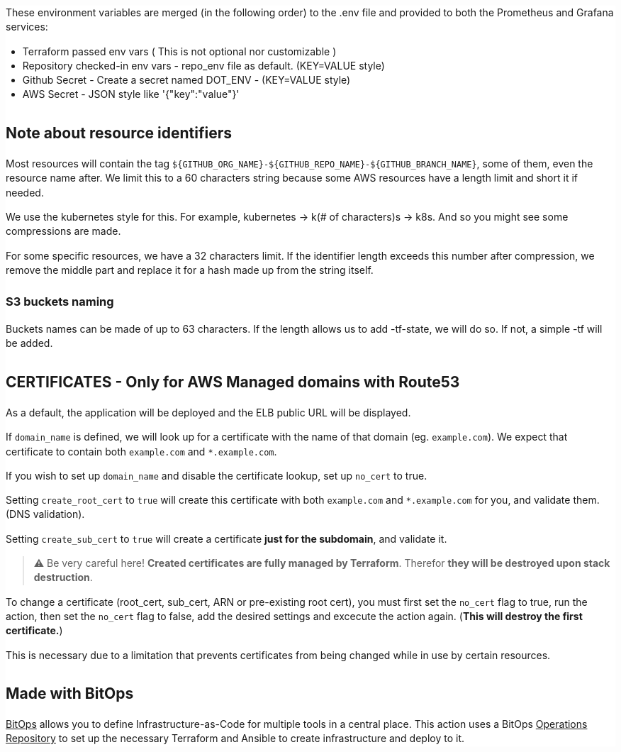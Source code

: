 
These environment variables are merged (in the following order) to the .env file and provided to both the Prometheus and Grafana services:
 - Terraform passed env vars ( This is not optional nor customizable )
 - Repository checked-in env vars - repo_env file as default. (KEY=VALUE style)
 - Github Secret - Create a secret named DOT_ENV - (KEY=VALUE style)
 - AWS Secret - JSON style like '{"key":"value"}'

## Note about resource identifiers

Most resources will contain the tag `${GITHUB_ORG_NAME}-${GITHUB_REPO_NAME}-${GITHUB_BRANCH_NAME}`, some of them, even the resource name after. 
We limit this to a 60 characters string because some AWS resources have a length limit and short it if needed.

We use the kubernetes style for this. For example, kubernetes -> k(# of characters)s -> k8s. And so you might see some compressions are made.

For some specific resources, we have a 32 characters limit. If the identifier length exceeds this number after compression, we remove the middle part and replace it for a hash made up from the string itself. 

### S3 buckets naming

Buckets names can be made of up to 63 characters. If the length allows us to add -tf-state, we will do so. If not, a simple -tf will be added.

## CERTIFICATES - Only for AWS Managed domains with Route53

As a default, the application will be deployed and the ELB public URL will be displayed.

If `domain_name` is defined, we will look up for a certificate with the name of that domain (eg. `example.com`). We expect that certificate to contain both `example.com` and `*.example.com`. 

If you wish to set up `domain_name` and disable the certificate lookup, set up `no_cert` to true.

Setting `create_root_cert` to `true` will create this certificate with both `example.com` and `*.example.com` for you, and validate them. (DNS validation).

Setting `create_sub_cert` to `true` will create a certificate **just for the subdomain**, and validate it.

> :warning: Be very careful here! **Created certificates are fully managed by Terraform**. Therefor **they will be destroyed upon stack destruction**.

To change a certificate (root_cert, sub_cert, ARN or pre-existing root cert), you must first set the `no_cert` flag to true, run the action, then set the `no_cert` flag to false, add the desired settings and excecute the action again. (**This will destroy the first certificate.**)

This is necessary due to a limitation that prevents certificates from being changed while in use by certain resources.

## Made with BitOps
[BitOps](https://bitops.sh) allows you to define Infrastructure-as-Code for multiple tools in a central place.  This action uses a BitOps [Operations Repository](https://bitops.sh/operations-repo-structure/) to set up the necessary Terraform and Ansible to create infrastructure and deploy to it.
